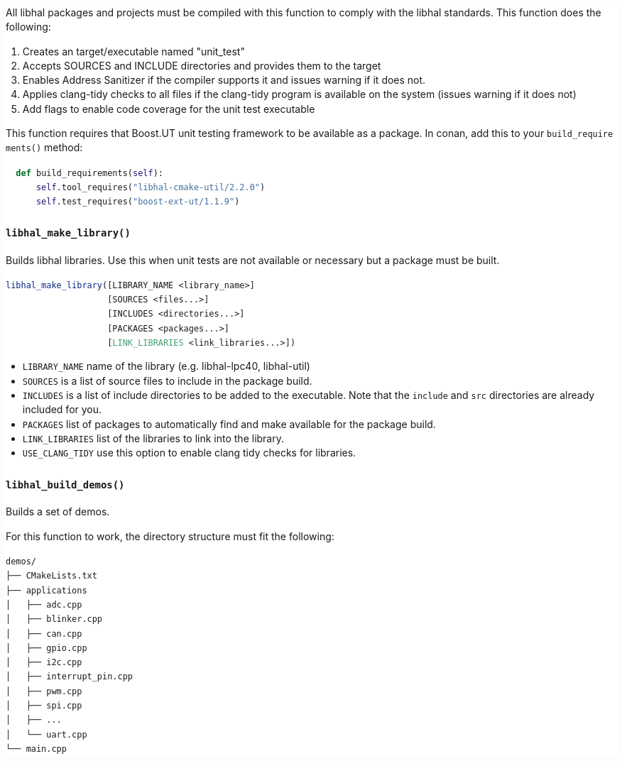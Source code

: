 All libhal packages and projects must be compiled with this function to comply
with the libhal standards. This function does the following:

1. Creates an target/executable named "unit_test"
2. Accepts SOURCES and INCLUDE directories and provides them to the target
3. Enables Address Sanitizer if the compiler supports it and issues warning if
   it does not.
4. Applies clang-tidy checks to all files if the clang-tidy program is
   available on the system (issues warning if it does not)
5. Add flags to enable code coverage for the unit test executable

This function requires that Boost.UT unit testing framework to be available
as a package. In conan, add this to your `build_requirements()` method:

```python
  def build_requirements(self):
      self.tool_requires("libhal-cmake-util/2.2.0")
      self.test_requires("boost-ext-ut/1.1.9")
```

### `libhal_make_library()`

Builds libhal libraries. Use this when unit tests are not available or necessary
but a package must be built.

```cmake
libhal_make_library([LIBRARY_NAME <library_name>]
                    [SOURCES <files...>]
                    [INCLUDES <directories...>]
                    [PACKAGES <packages...>]
                    [LINK_LIBRARIES <link_libraries...>])
```

- `LIBRARY_NAME` name of the library (e.g. libhal-lpc40, libhal-util)
- `SOURCES` is a list of source files to include in the package build.
- `INCLUDES` is a list of include directories to be added to the executable.
  Note that the `include` and `src` directories are already included for you.
- `PACKAGES` list of packages to automatically find and make available for the
  package build.
- `LINK_LIBRARIES` list of the libraries to link into the library.
- `USE_CLANG_TIDY` use this option to enable clang tidy checks for libraries.

### `libhal_build_demos()`

Builds a set of demos.

For this function to work, the directory structure must fit the following:

```tree
demos/
├── CMakeLists.txt
├── applications
│   ├── adc.cpp
│   ├── blinker.cpp
│   ├── can.cpp
│   ├── gpio.cpp
│   ├── i2c.cpp
│   ├── interrupt_pin.cpp
│   ├── pwm.cpp
│   ├── spi.cpp
│   ├── ...
│   └── uart.cpp
└── main.cpp
```
